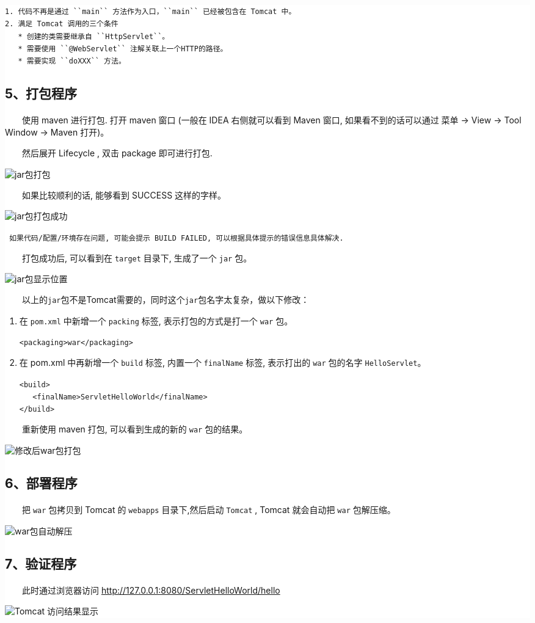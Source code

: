     1. 代码不再是通过 ``main`` 方法作为入口，``main`` 已经被包含在 Tomcat 中。
    2. 满足 Tomcat 调用的三个条件
       * 创建的类需要继承自 ``HttpServlet``。
       * 需要使用 ``@WebServlet`` 注解关联上一个HTTP的路径。
       * 需要实现 ``doXXX`` 方法。
  
## 5、打包程序

&emsp;&emsp;使用 maven 进行打包. 打开 maven 窗口 (一般在 IDEA 右侧就可以看到 Maven 窗口, 如果看不到的话可以通过 菜单 -> View -> Tool Window -> Maven 打开)。

&emsp;&emsp;然后展开 Lifecycle , 双击 package 即可进行打包.

![jar包打包](https://raw.githubusercontent.com/yimu-0412/image/master/image/jar%E5%8C%85%E6%89%93%E5%8C%85.jpg)

&emsp;&emsp;如果比较顺利的话, 能够看到 SUCCESS 这样的字样。

![jar包打包成功](https://raw.githubusercontent.com/yimu-0412/image/master/image/jar%E5%8C%85%E6%89%93%E5%8C%85%E6%88%90%E5%8A%9F.jpg)

     如果代码/配置/环境存在问题, 可能会提示 BUILD FAILED, 可以根据具体提示的错误信息具体解决.

&emsp;&emsp;打包成功后, 可以看到在 ``target`` 目录下, 生成了一个 ``jar`` 包。

![jar包显示位置](https://raw.githubusercontent.com/yimu-0412/image/master/image/jar%E5%8C%85%E6%98%BE%E7%A4%BA%E4%BD%8D%E7%BD%AE.jpg)

&emsp;&emsp;以上的``jar``包不是Tomcat需要的，同时这个``jar``包名字太复杂，做以下修改：

1. 在 ``pom.xml`` 中新增一个 ``packing`` 标签, 表示打包的方式是打一个 ``war`` 包。

   ```
   <packaging>war</packaging>
   ```
2. 在 pom.xml 中再新增一个 ``build`` 标签, 内置一个 ``finalName`` 标签, 表示打出的 ``war`` 包的名字 ``HelloServlet``。

   ```
   <build>
      <finalName>ServletHelloWorld</finalName>
   </build>
   ```

&emsp;&emsp;重新使用 maven 打包, 可以看到生成的新的 ``war`` 包的结果。

![修改后war包打包](https://raw.githubusercontent.com/yimu-0412/image/master/image/%E4%BF%AE%E6%94%B9%E5%90%8Ewar%E5%8C%85%E6%89%93%E5%8C%85.jpg)

## 6、部署程序

&emsp;&emsp;把 ``war`` 包拷贝到 Tomcat 的 ``webapps`` 目录下,然后启动 ``Tomcat`` , Tomcat 就会自动把 ``war`` 包解压缩。

![war包自动解压](https://raw.githubusercontent.com/yimu-0412/image/master/image/war%E5%8C%85%E8%87%AA%E5%8A%A8%E8%A7%A3%E5%8E%8B.jpg)

## 7、验证程序

&emsp;&emsp;此时通过浏览器访问 http://127.0.0.1:8080/ServletHelloWorld/hello

![Tomcat 访问结果显示](https://raw.githubusercontent.com/yimu-0412/image/master/image/Tomcat%20%E8%AE%BF%E9%97%AE%E7%BB%93%E6%9E%9C%E6%98%BE%E7%A4%BA.jpg)
